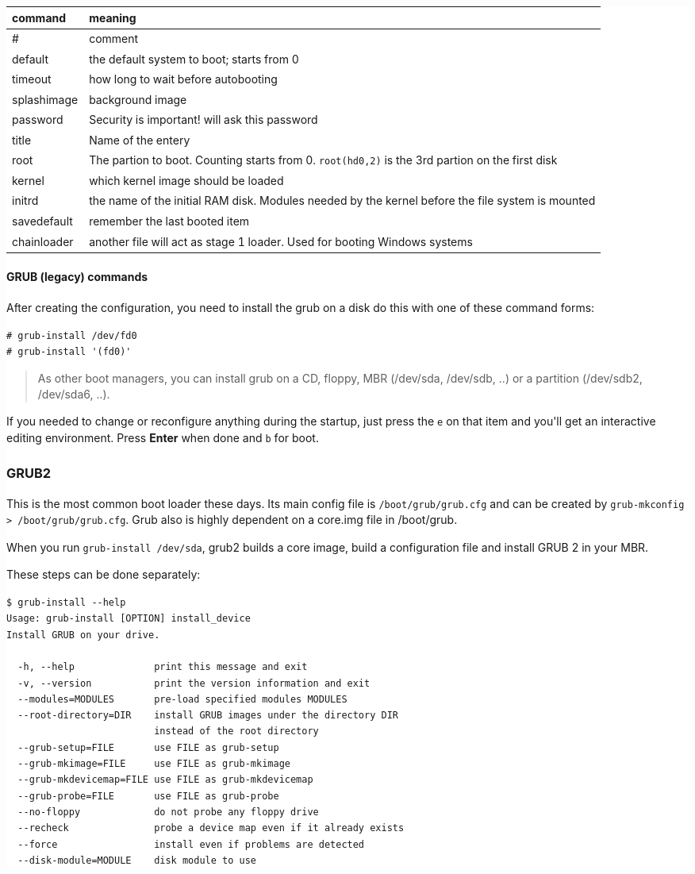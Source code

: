 | command | meaning |
| :--- | :--- |
| \# | comment |
| default | the default system to boot; starts from 0 |
| timeout | how long to wait before autobooting |
| splashimage | background image |
| password | Security is important! will ask this password |
| title | Name of the entery |
| root | The partion to boot. Counting starts from 0. `root(hd0,2)` is the 3rd partion on the first disk |
| kernel | which kernel image should be loaded |
| initrd | the name of the initial RAM disk. Modules needed by the kernel before the file system is mounted |
| savedefault | remember the last booted item |
| chainloader | another file will act as stage 1 loader. Used for booting Windows systems |

#### GRUB \(legacy\) commands <a id="grub-legacy-commands"></a>

After creating the configuration, you need to install the grub on a disk do this with one of these command forms:

```text
# grub-install /dev/fd0
# grub-install '(fd0)'
```

> As other boot managers, you can install grub on a CD, floppy, MBR \(/dev/sda, /dev/sdb, ..\) or a partition \(/dev/sdb2, /dev/sda6, ..\).

If you needed to change or reconfigure anything during the startup, just press the `e` on that item and you'll get an interactive editing environment. Press **Enter** when done and `b` for boot.

### GRUB2 <a id="grub2"></a>

This is the most common boot loader these days. Its main config file is `/boot/grub/grub.cfg` and can be created by `grub-mkconfig > /boot/grub/grub.cfg`. Grub also is highly dependent on a core.img file in /boot/grub.

When you run `grub-install /dev/sda`, grub2 builds a core image, build a configuration file and install GRUB 2 in your MBR.

These steps can be done separately:

```text
$ grub-install --help
Usage: grub-install [OPTION] install_device
Install GRUB on your drive.

  -h, --help              print this message and exit
  -v, --version           print the version information and exit
  --modules=MODULES       pre-load specified modules MODULES
  --root-directory=DIR    install GRUB images under the directory DIR
                          instead of the root directory
  --grub-setup=FILE       use FILE as grub-setup
  --grub-mkimage=FILE     use FILE as grub-mkimage
  --grub-mkdevicemap=FILE use FILE as grub-mkdevicemap
  --grub-probe=FILE       use FILE as grub-probe
  --no-floppy             do not probe any floppy drive
  --recheck               probe a device map even if it already exists
  --force                 install even if problems are detected
  --disk-module=MODULE    disk module to use
```